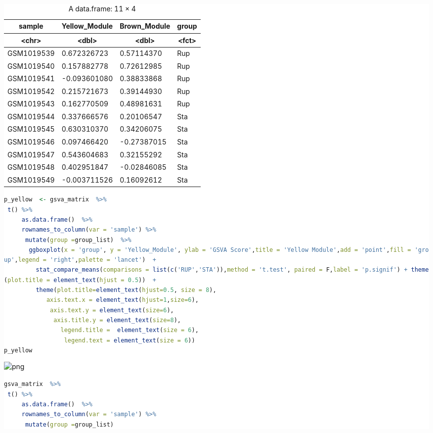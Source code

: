 
<table class="dataframe">
<caption>A data.frame: 11 × 4</caption>
<thead>
	<tr><th scope=col>sample</th><th scope=col>Yellow_Module</th><th scope=col>Brown_Module</th><th scope=col>group</th></tr>
	<tr><th scope=col>&lt;chr&gt;</th><th scope=col>&lt;dbl&gt;</th><th scope=col>&lt;dbl&gt;</th><th scope=col>&lt;fct&gt;</th></tr>
</thead>
<tbody>
	<tr><td>GSM1019539</td><td> 0.672326723</td><td> 0.57114370</td><td>Rup</td></tr>
	<tr><td>GSM1019540</td><td> 0.157882778</td><td> 0.72612985</td><td>Rup</td></tr>
	<tr><td>GSM1019541</td><td>-0.093601080</td><td> 0.38833868</td><td>Rup</td></tr>
	<tr><td>GSM1019542</td><td> 0.215721673</td><td> 0.39144930</td><td>Rup</td></tr>
	<tr><td>GSM1019543</td><td> 0.162770509</td><td> 0.48981631</td><td>Rup</td></tr>
	<tr><td>GSM1019544</td><td> 0.337666576</td><td> 0.20106547</td><td>Sta</td></tr>
	<tr><td>GSM1019545</td><td> 0.630310370</td><td> 0.34206075</td><td>Sta</td></tr>
	<tr><td>GSM1019546</td><td> 0.097466420</td><td>-0.27387015</td><td>Sta</td></tr>
	<tr><td>GSM1019547</td><td> 0.543604683</td><td> 0.32155292</td><td>Sta</td></tr>
	<tr><td>GSM1019548</td><td> 0.402951847</td><td>-0.02846085</td><td>Sta</td></tr>
	<tr><td>GSM1019549</td><td>-0.003711526</td><td> 0.16092612</td><td>Sta</td></tr>
</tbody>
</table>




```R
p_yellow  <- gsva_matrix  %>% 
 t() %>% 
     as.data.frame()  %>% 
     rownames_to_column(var = 'sample') %>% 
      mutate(group =group_list)  %>% 
       ggboxplot(x = 'group', y = 'Yellow_Module', ylab = 'GSVA Score',title = 'Yellow Module',add = 'point',fill = 'group',legend = 'right',palette = 'lancet')  + 
         stat_compare_means(comparisons = list(c('RUP','STA')),method = 't.test', paired = F,label = 'p.signif') + theme(plot.title = element_text(hjust = 0.5))  +
         theme(plot.title=element_text(hjust=0.5, size = 8),
            axis.text.x = element_text(hjust=1,size=6),
             axis.text.y = element_text(size=6),
              axis.title.y = element_text(size=8),
                legend.title =  element_text(size = 6),
                 legend.text = element_text(size = 6))
p_yellow
```


    
![png](Step5.2_Two_Group_Compare_GSE41571_files/Step5.2_Two_Group_Compare_GSE41571_25_0.png)
    



```R
gsva_matrix  %>% 
 t() %>% 
     as.data.frame()  %>% 
     rownames_to_column(var = 'sample') %>% 
      mutate(group =group_list)  
```
